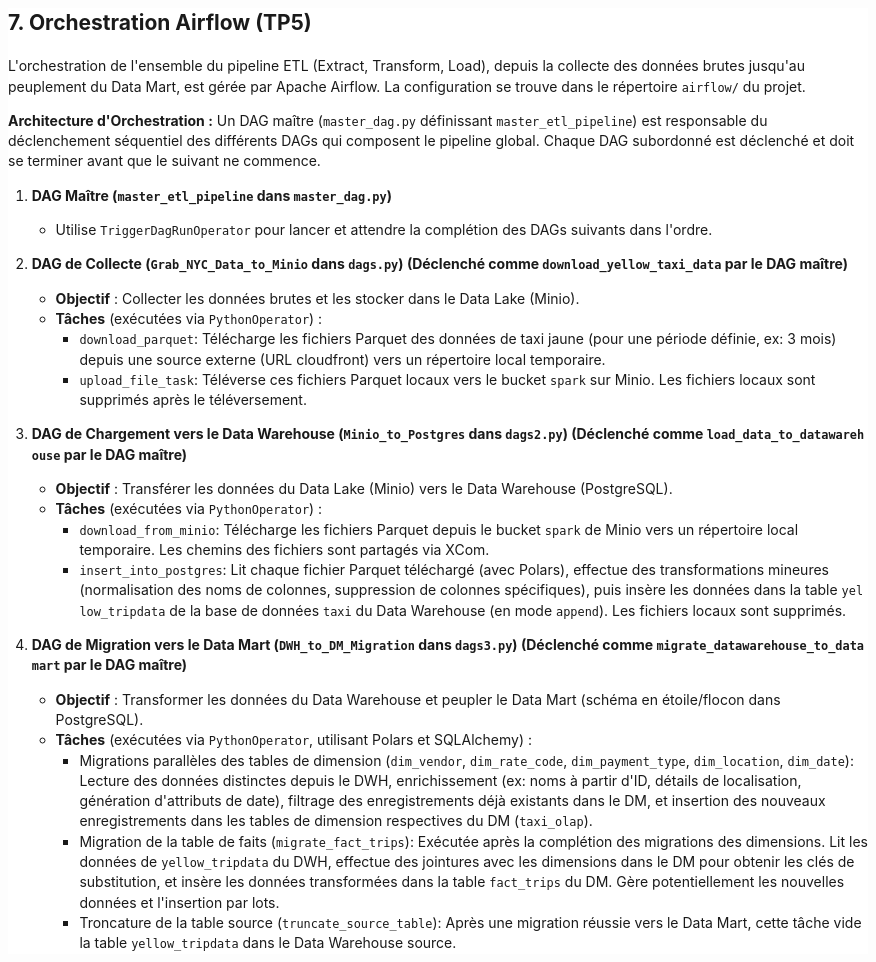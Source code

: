 
## 7. Orchestration Airflow (TP5)

L'orchestration de l'ensemble du pipeline ETL (Extract, Transform, Load), depuis la collecte des données brutes jusqu'au peuplement du Data Mart, est gérée par Apache Airflow. La configuration se trouve dans le répertoire `airflow/` du projet.

**Architecture d'Orchestration :**
Un DAG maître (`master_dag.py` définissant `master_etl_pipeline`) est responsable du déclenchement séquentiel des différents DAGs qui composent le pipeline global. Chaque DAG subordonné est déclenché et doit se terminer avant que le suivant ne commence.

1. **DAG Maître (`master_etl_pipeline` dans `master_dag.py`)**

   * Utilise `TriggerDagRunOperator` pour lancer et attendre la complétion des DAGs suivants dans l'ordre.
2. **DAG de Collecte (`Grab_NYC_Data_to_Minio` dans `dags.py`)
   (Déclenché comme `download_yellow_taxi_data` par le DAG maître)**

   * **Objectif** : Collecter les données brutes et les stocker dans le Data Lake (Minio).
   * **Tâches** (exécutées via `PythonOperator`) :
     * `download_parquet`: Télécharge les fichiers Parquet des données de taxi jaune (pour une période définie, ex: 3 mois) depuis une source externe (URL cloudfront) vers un répertoire local temporaire.
     * `upload_file_task`: Téléverse ces fichiers Parquet locaux vers le bucket `spark` sur Minio. Les fichiers locaux sont supprimés après le téléversement.
3. **DAG de Chargement vers le Data Warehouse (`Minio_to_Postgres` dans `dags2.py`)
   (Déclenché comme `load_data_to_datawarehouse` par le DAG maître)**

   * **Objectif** : Transférer les données du Data Lake (Minio) vers le Data Warehouse (PostgreSQL).
   * **Tâches** (exécutées via `PythonOperator`) :
     * `download_from_minio`: Télécharge les fichiers Parquet depuis le bucket `spark` de Minio vers un répertoire local temporaire. Les chemins des fichiers sont partagés via XCom.
     * `insert_into_postgres`: Lit chaque fichier Parquet téléchargé (avec Polars), effectue des transformations mineures (normalisation des noms de colonnes, suppression de colonnes spécifiques), puis insère les données dans la table `yellow_tripdata` de la base de données `taxi` du Data Warehouse (en mode `append`). Les fichiers locaux sont supprimés.
4. **DAG de Migration vers le Data Mart (`DWH_to_DM_Migration` dans `dags3.py`)
   (Déclenché comme `migrate_datawarehouse_to_datamart` par le DAG maître)**

   * **Objectif** : Transformer les données du Data Warehouse et peupler le Data Mart (schéma en étoile/flocon dans PostgreSQL).
   * **Tâches** (exécutées via `PythonOperator`, utilisant Polars et SQLAlchemy) :
     * Migrations parallèles des tables de dimension (`dim_vendor`, `dim_rate_code`, `dim_payment_type`, `dim_location`, `dim_date`): Lecture des données distinctes depuis le DWH, enrichissement (ex: noms à partir d'ID, détails de localisation, génération d'attributs de date), filtrage des enregistrements déjà existants dans le DM, et insertion des nouveaux enregistrements dans les tables de dimension respectives du DM (`taxi_olap`).
     * Migration de la table de faits (`migrate_fact_trips`): Exécutée après la complétion des migrations des dimensions. Lit les données de `yellow_tripdata` du DWH, effectue des jointures avec les dimensions dans le DM pour obtenir les clés de substitution, et insère les données transformées dans la table `fact_trips` du DM. Gère potentiellement les nouvelles données et l'insertion par lots.
     * Troncature de la table source (`truncate_source_table`): Après une migration réussie vers le Data Mart, cette tâche vide la table `yellow_tripdata` dans le Data Warehouse source.
